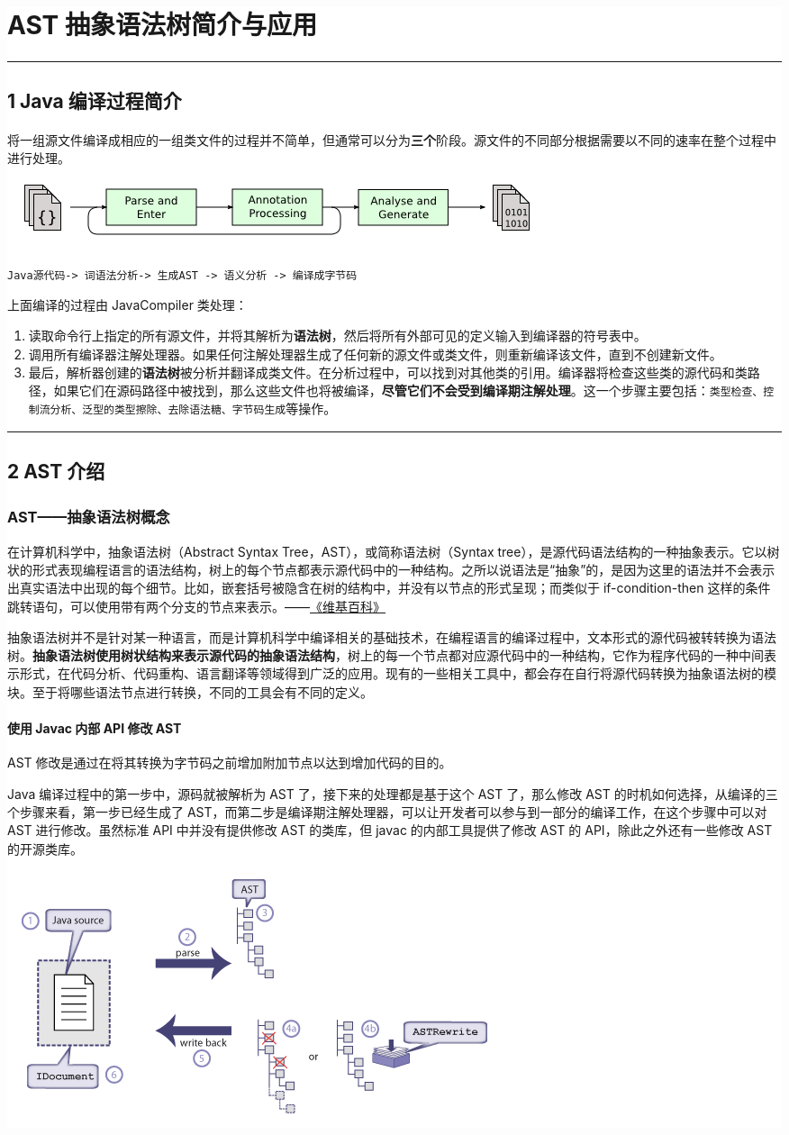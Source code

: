 # AST 抽象语法树简介与应用


---
## 1 Java 编译过程简介

将一组源文件编译成相应的一组类文件的过程并不简单，但通常可以分为**三个**阶段。源文件的不同部分根据需要以不同的速率在整个过程中进行处理。

![](index_files/javac-flow.png)

`Java源代码-> 词语法分析-> 生成AST -> 语义分析 -> 编译成字节码`

上面编译的过程由 JavaCompiler 类处理：

1. 读取命令行上指定的所有源文件，并将其解析为**语法树**，然后将所有外部可见的定义输入到编译器的符号表中。
2. 调用所有编译器注解处理器。如果任何注解处理器生成了任何新的源文件或类文件，则重新编译该文件，直到不创建新文件。
3. 最后，解析器创建的**语法树**被分析并翻译成类文件。在分析过程中，可以找到对其他类的引用。编译器将检查这些类的源代码和类路径，如果它们在源码路径中被找到，那么这些文件也将被编译，**尽管它们不会受到编译期注解处理**。这一个步骤主要包括：`类型检查、控制流分析、泛型的类型擦除、去除语法糖、字节码生成`等操作。


---
## 2 AST 介绍

### AST——抽象语法树概念

在计算机科学中，抽象语法树（Abstract Syntax Tree，AST），或简称语法树（Syntax tree），是源代码语法结构的一种抽象表示。它以树状的形式表现编程语言的语法结构，树上的每个节点都表示源代码中的一种结构。之所以说语法是“抽象”的，是因为这里的语法并不会表示出真实语法中出现的每个细节。比如，嵌套括号被隐含在树的结构中，并没有以节点的形式呈现；而类似于 if-condition-then 这样的条件跳转语句，可以使用带有两个分支的节点来表示。——[《维基百科》](https://zh.wikipedia.org/wiki/%E6%8A%BD%E8%B1%A1%E8%AA%9E%E6%B3%95%E6%A8%B9)

抽象语法树并不是针对某一种语言，而是计算机科学中编译相关的基础技术，在编程语言的编译过程中，文本形式的源代码被转转换为语法树。**抽象语法树使用树状结构来表示源代码的抽象语法结构**，树上的每一个节点都对应源代码中的一种结构，它作为程序代码的一种中间表示形式，在代码分析、代码重构、语言翻译等领域得到广泛的应用。现有的一些相关工具中，都会存在自行将源代码转换为抽象语法树的模块。至于将哪些语法节点进行转换，不同的工具会有不同的定义。

#### 使用 Javac 内部 API 修改 AST

AST 修改是通过在将其转换为字节码之前增加附加节点以达到增加代码的目的。

Java 编译过程中的第一步中，源码就被解析为 AST 了，接下来的处理都是基于这个 AST 了，那么修改 AST 的时机如何选择，从编译的三个步骤来看，第一步已经生成了 AST，而第二步是编译期注解处理器，可以让开发者可以参与到一部分的编译工作，在这个步骤中可以对 AST 进行修改。虽然标准 API 中并没有提供修改 AST 的类库，但 javac 的内部工具提供了修改 AST 的 API，除此之外还有一些修改 AST 的开源类库。

![](index_files/ast_time.png)
